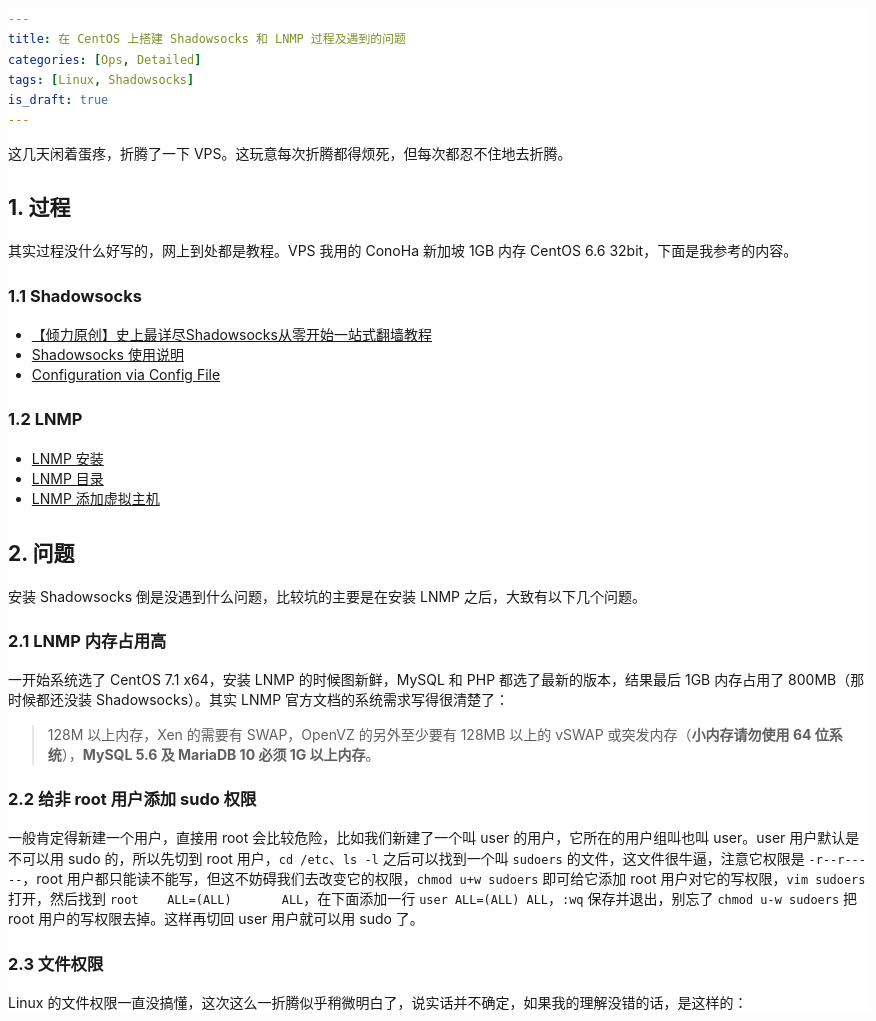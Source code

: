 ```yaml
---
title: 在 CentOS 上搭建 Shadowsocks 和 LNMP 过程及遇到的问题
categories: [Ops, Detailed]
tags: [Linux, Shadowsocks]
is_draft: true
---
```


这几天闲着蛋疼，折腾了一下 VPS。这玩意每次折腾都得烦死，但每次都忍不住地去折腾。

## 1. 过程

其实过程没什么好写的，网上到处都是教程。VPS 我用的 ConoHa 新加坡 1GB 内存 CentOS 6.6 32bit，下面是我参考的内容。

### 1.1 Shadowsocks

- [【倾力原创】史上最详尽Shadowsocks从零开始一站式翻墙教程](http://shadowsocks.blogspot.com/2015/01/shadowsocks.html)
- [Shadowsocks 使用说明](https://github.com/shadowsocks/shadowsocks/wiki/Shadowsocks-%E4%BD%BF%E7%94%A8%E8%AF%B4%E6%98%8E)
- [Configuration via Config File](https://github.com/shadowsocks/shadowsocks/wiki/Configuration-via-Config-File)

### 1.2 LNMP

- [LNMP 安装](http://lnmp.org/install.html)
- [LNMP 目录](http://lnmp.org/faq/lnmp-software-list.html)
- [LNMP 添加虚拟主机](http://lnmp.org/faq/lnmp-vhost-add-howto.html)

## 2. 问题

安装 Shadowsocks 倒是没遇到什么问题，比较坑的主要是在安装 LNMP 之后，大致有以下几个问题。

### 2.1 LNMP 内存占用高

一开始系统选了 CentOS 7.1 x64，安装 LNMP 的时候图新鲜，MySQL 和 PHP 都选了最新的版本，结果最后 1GB 内存占用了 800MB（那时候都还没装 Shadowsocks）。其实 LNMP 官方文档的系统需求写得很清楚了：
> 128M 以上内存，Xen 的需要有 SWAP，OpenVZ 的另外至少要有 128MB 以上的 vSWAP 或突发内存（**小内存请勿使用 64 位系统**），**MySQL 5.6 及 MariaDB 10 必须 1G 以上内存**。



### 2.2 给非 root 用户添加 sudo 权限

一般肯定得新建一个用户，直接用 root 会比较危险，比如我们新建了一个叫 user 的用户，它所在的用户组叫也叫 user。user 用户默认是不可以用 sudo 的，所以先切到 root 用户，`cd /etc`、`ls -l` 之后可以找到一个叫 `sudoers` 的文件，这文件很牛逼，注意它权限是 `-r--r-----`，root 用户都只能读不能写，但这不妨碍我们去改变它的权限，`chmod u+w sudoers` 即可给它添加 root 用户对它的写权限，`vim sudoers` 打开，然后找到 `root    ALL=(ALL)       ALL`，在下面添加一行 `user ALL=(ALL) ALL`，`:wq` 保存并退出，别忘了 `chmod u-w sudoers` 把 root 用户的写权限去掉。这样再切回 user 用户就可以用 sudo 了。

### 2.3 文件权限

Linux 的文件权限一直没搞懂，这次这么一折腾似乎稍微明白了，说实话并不确定，如果我的理解没错的话，是这样的：
